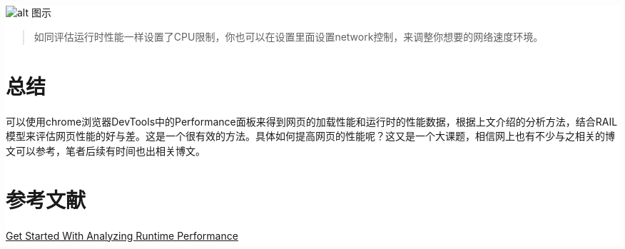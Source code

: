![alt 图示](/images/demo_15.png)

> 如同评估运行时性能一样设置了CPU限制，你也可以在设置里面设置network控制，来调整你想要的网络速度环境。

# 总结

可以使用chrome浏览器DevTools中的Performance面板来得到网页的加载性能和运行时的性能数据，根据上文介绍的分析方法，结合RAIL模型来评估网页性能的好与差。这是一个很有效的方法。具体如何提高网页的性能呢？这又是一个大课题，相信网上也有不少与之相关的博文可以参考，笔者后续有时间也出相关博文。

# 参考文献

[Get Started With Analyzing Runtime Performance](https://developers.google.com/web/tools/chrome-devtools/evaluate-performance/)

